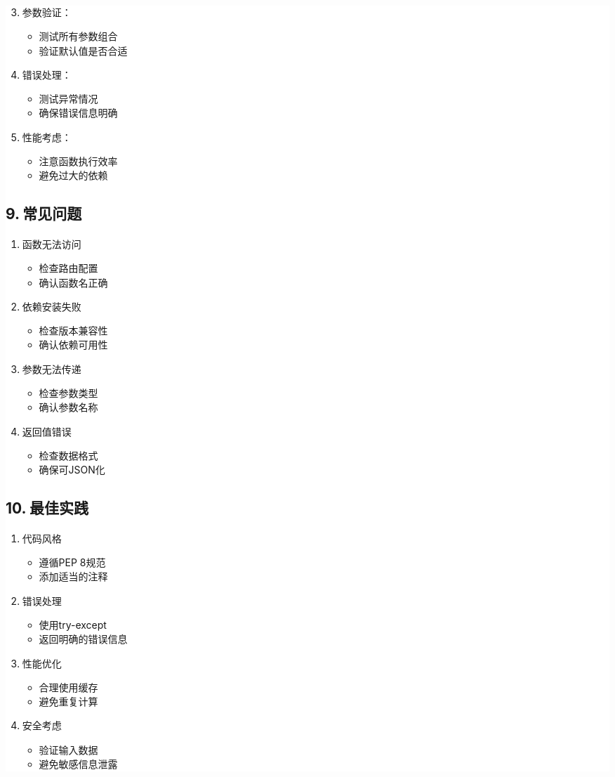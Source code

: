 3. 参数验证：
   - 测试所有参数组合
   - 验证默认值是否合适

4. 错误处理：
   - 测试异常情况
   - 确保错误信息明确

5. 性能考虑：
   - 注意函数执行效率
   - 避免过大的依赖

## 9. 常见问题

1. 函数无法访问
   - 检查路由配置
   - 确认函数名正确

2. 依赖安装失败
   - 检查版本兼容性
   - 确认依赖可用性

3. 参数无法传递
   - 检查参数类型
   - 确认参数名称

4. 返回值错误
   - 检查数据格式
   - 确保可JSON化

## 10. 最佳实践

1. 代码风格
   - 遵循PEP 8规范
   - 添加适当的注释

2. 错误处理
   - 使用try-except
   - 返回明确的错误信息

3. 性能优化
   - 合理使用缓存
   - 避免重复计算

4. 安全考虑
   - 验证输入数据
   - 避免敏感信息泄露
